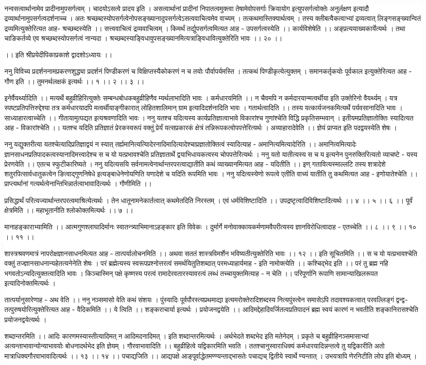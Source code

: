 नन्वसत्वार्थानामेव प्रादीनामुपसर्गत्वम् । चादयोऽसत्वे प्रादय इति । असत्वार्थानां प्रादीनां निपातत्वमुक्त्वा तेषामेवोपसर्गाः क्रियायोग इत्युपसर्गत्वोक्तेः अनुर्लक्षण इत्यादौ द्रव्यार्थानामुपसर्गत्वदर्शनाच्च । अतः श्रच्छब्दस्योपसर्गत्वेनोपसङ्ख्यानादुपसर्गत्वेऽसत्ववाचित्वमेव वाच्यम् । तत्कथमास्तिक्यार्थत्वम् । तस्य क्लीबत्वैकत्वाभ्यां द्रव्यत्वात् लिङ्गसङ्ख्यान्वितं द्रव्यमित्युक्तेरित्यत आह- श्रच्छब्दस्येति ।। सत्त्ववाचित्वं द्रव्यवाचित्वम् । किमर्थं तर्द्युपसर्गत्वमित्यत आह - उपसर्गत्वस्येति ।। कार्यविशेषेति ।। अङ्प्रत्ययाख्यकार्येत्यर्थः । तथा चाङिकर्तव्ये एव श्रच्छब्दस्योपसर्गत्वं नान्यदा । श्रच्छब्दस्याङि्वधावुपसङ्ख्यानमित्यत्राङि्वधावित्युक्तेरिति भावः ।। २० ।। 

।। इति श्रीप्रयेदीपिकाप्रकाशे द्वादशोऽध्यायः ।। 


ननु विविच्य प्रदर्शननामप्रकरणशुद्ध्या प्रदर्शनं पिण्डीकरणं च विक्षिप्तस्यैकोकरणं न च तयोः पौर्वापर्यमस्ति । तत्कथं पिण्डीकृत्येत्युक्तम् । समानकर्तृकयोः पूर्वकाल इत्युक्तेरित्यत आह - गौण इति ।। तुमनर्थलक्षकं इत्यर्थः ।। १ ।। २ ।। ३ ।। 

इनेर्वैयर्थ्यादिति ।। मत्यर्थे बहुव्रीहिरित्युक्तेः सम्बन्धबोधकबहुव्रीहिणैव म्यर्थलाभादिति भावः । कर्मधारयमिति ।। न चैवमपि न कर्मदारयान्मत्वर्थीया इति उक्तेरिनो वैयर्थ्यम् । यत्र स्पष्टप्रतिपत्तिरुद्देश्या तत्र कर्मधारयादपि मत्वर्थीयाङ्गीकारात् लोहितशालिमान् ग्राम इत्यादिदर्शनादिति भावः । गतार्थत्वादिति ।। तस्य यत्कार्यजनकमित्यर्थे पर्यवसानादिति भावः । साध्याहारत्वाच्चेति ।। गीतायामुत्पद्यत इत्यश्रवणादिति भावः । ननु यतश्च यदित्यस्य कार्यप्रतिज्ञात्वाभावे विकारांश्च गुणांश्चेति विद्धि प्रकृतिसम्भवान् । इतीयमप्रतिज्ञातोक्तिः स्यादित्यत आह - विकारांश्चेति ।। यतश्च यदिति प्रतिज्ञातं प्रेरकस्वरूपं वक्तुं प्रेर्यं यत्सप्रकारकं क्षेत्रं तन्निरूपकत्वोपपत्तेरित्यर्थः । अव्याहारादेवेति ।। ज्ञेयं प्राप्यत इति पदद्वयस्येति शेषः । 

ननु यद्युक्तरीत्या यतश्चेत्यादिप्रतिज्ञाद्वयं न स्यात् तर्ह्यमानित्यत्यिादेरनादिमादित्यादेश्चाप्रज्ञातोक्तित्वं स्यादित्याह - अमानित्यमित्यादेरिति ।। अमानित्वमित्यादेः ज्ञानसाधनप्रतिपादकत्वस्यानादिमत्त्वादेश्च स च यो यत्प्रभावश्चेति प्रतिज्ञातार्थे द्वयाभिधायकत्वस्य चोपपत्तेरित्यर्थः । ननु यतो यातीत्यस्य स च य इत्यनेन पुनरुक्तिरित्यतो व्याचष्टे - यस्य प्रेरणयेति ।। एतत्च स्फुटीकारिष्यते । ननु यदित्यसयि सर्वनामत्वेनार्थान्तरपरत्वाद्यातीति कथं व्याख्यानमित्यत आह - यदितीति ।। इण् गतावित्यस्माल्लटि तस्य शत्रादेशे शतुरपित्सार्वधातुकत्वेन ङित्वाद्गुणनिषेधे इत्यङ्बाधेनेणोयणिति यणादेशे च यदिति रूपमिति भावः । ननु यदित्यस्येणो रूपत्वे एतीति वाच्यं यातीति तु कथमित्यत आह - इणोयातेश्चेति ।। प्राप्त्यर्थानां गत्यर्थत्वेनान्तिभिन्नार्तत्वाभावादित्यर्थः । गौणीमिति ।। 

प्रसिद्धार्थं परित्यज्यार्थान्तरपरत्वमाश्रित्येत्यर्थः । तेन धातूनामनेकार्तत्वात् कथमेतदिति निरस्तम् । एवं धर्मविशिष्टादिति ।। उपद्रष्टृत्वादिविशिष्टादित्यर्थः ।। ४ ।। ५ ।। ६ ।। 
पूर्वं क्षेत्रमिति ।। महाभूतानीति श्लोकोक्तमित्यर्थः ।। ७ ।। 

मानाहङ्काराभ्यामिति ।। आत्मगुणश्लाघादिर्मानः स्वातन्त्र्याभिमानाऽहङ्कार इति विवेकः । दुर्मार्गे मनोवाक्कायकर्मणामवैपरीत्यस्य ज्ञानविरोधित्वादाह - एतच्चेति ।। ८ ।। ९ ।। १० ।। ११ ।। 

शास्त्रश्रवणमात्रं नापरोक्षज्ञानसाधनमित्यत आह - तात्पर्यालोचनमिति ।। अथवा सततं शास्त्रविमर्शेन भविष्यतीत्युक्तेरिति भावः ।। १२ ।। 
इति सूचितमिति ।। स च यो यत्प्रभावश्चेति वक्तुं तज्ज्ञानसाधनान्यहेतत्यनेनेति शेषः । परं ब्रह्मेत्यस्य स्वरूपप्रश्नोत्तरत्वं समर्थयितुतिशब्दात् परमध्याहार्यमाह - इति नामोक्त्येति ।। कश्चिद्भेद इति ।। परं  तु ब्रह्म नहि भगवतोऽन्यदित्युक्तत्वादिति भावः । किञ्चास्मिन् पक्षे कृष्णस्य परत्वं रामादेरवतारस्यावरत्वं लब्धं तच्चायुक्तमित्याह - न चेति ।। परिपूर्णानि रूपाणि सामान्याखिलरूपत इत्यादिनोक्तमित्यर्थः । 

तात्पर्यानुसारेणाह - अथ वेति ।। ननु नञ्समासो वेति कथं संशयः । पुंस्यादिः पूर्वपौरस्त्यप्रथमाद्या इत्यमरोक्तेरादिशब्दस्य नित्यपुंस्त्वेन समासेऽपि तदावश्यकत्वात् परवल्लिङ्गं द्वन्द्व-तत्पुरुषयोरित्युक्तेरित्यत आह - वैदिकमिति ।। ये त्विति ।। शङ्कराचार्या इत्यर्थः । प्रयोजनद्वयेति ।। आदिमद्देहादिवर्जितत्वप्रतिपादनं ब्रह्म स्वयं कारणं न भवतीति शङ्कानिरासश्चेति प्रयोजनद्वयेत्यर्थः । 

शब्दान्तरमिति ।। आदिः कारणमस्यास्तीत्यादिमत् न आदिमदनादिमत् । इति शब्दान्तरमित्यर्थः । अर्थभेदते शब्दभेद इति मतेनेदम् । प्रकृते च बहुव्रीहिनञ्समासाभ्यां अत्यन्ताभावान्योन्याभावयोः बोधनादर्थभेद इति ज्ञेयम् । गौरवाभावादिति ।। बहुव्रीहित्वे यद्विकारमिति भवति । ततश्चानुस्वाराधिक्यं कर्मधारयादिन्नन्तत्वे तु यद्विकारीति अतो मात्राधिक्यगौरवाभावादित्यर्थः ।। १३ ।। १४ ।। 
पचाद्यजिति ।। आद्यपक्षे आङ्पूर्वाद्धेतमण्ण्यन्ताद्भासतेः पचाद्यच् द्वितीये स्वार्थे ण्यन्तात् । उभयत्रापि णेरनिटीति लोप इति बोध्यम् ।
